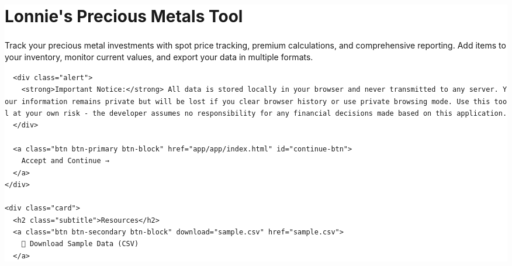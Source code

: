   <div class="container">
    <div class="card">
      <h1 class="title" id="page-title">Lonnie's Precious Metals Tool</h1>
      <p class="description">
        Track your precious metal investments with spot price tracking, premium calculations, and comprehensive reporting. 
        Add items to your inventory, monitor current values, and export your data in multiple formats.
      </p>
      
      <div class="alert">
        <strong>Important Notice:</strong> All data is stored locally in your browser and never transmitted to any server. Your information remains private but will be lost if you clear browser history or use private browsing mode. Use this tool at your own risk - the developer assumes no responsibility for any financial decisions made based on this application.
      </div>
      
      <a class="btn btn-primary btn-block" href="app/app/index.html" id="continue-btn">
        Accept and Continue →
      </a>
    </div>
    
    <div class="card">
      <h2 class="subtitle">Resources</h2>
      <a class="btn btn-secondary btn-block" download="sample.csv" href="sample.csv">
        📄 Download Sample Data (CSV)
      </a>

</div>
</div>


<script src="app/js/app/js/constants.js"></script>
<script src="app/js/utils.js"></script>
<script>
  // Update version numbers once constants are loaded
  document.addEventListener('DOMContentLoaded', function() {
    // Update page title
    document.title = `Lonnie's Precious Metals Tool ${getVersionString()}`;
    // Update page heading
    const pageTitle = document.getElementById('page-title');
    if (pageTitle) {
      pageTitle.textContent = `Lonnie's Precious Metals Tool ${getVersionString()}`;
    }
  });
</script>

<script>
    // Theme Management
    const themeToggle = document.getElementById('theme-toggle');

    function setTheme(theme) {
      document.documentElement.setAttribute('data-theme', theme);
      localStorage.setItem('theme', theme);
    }
